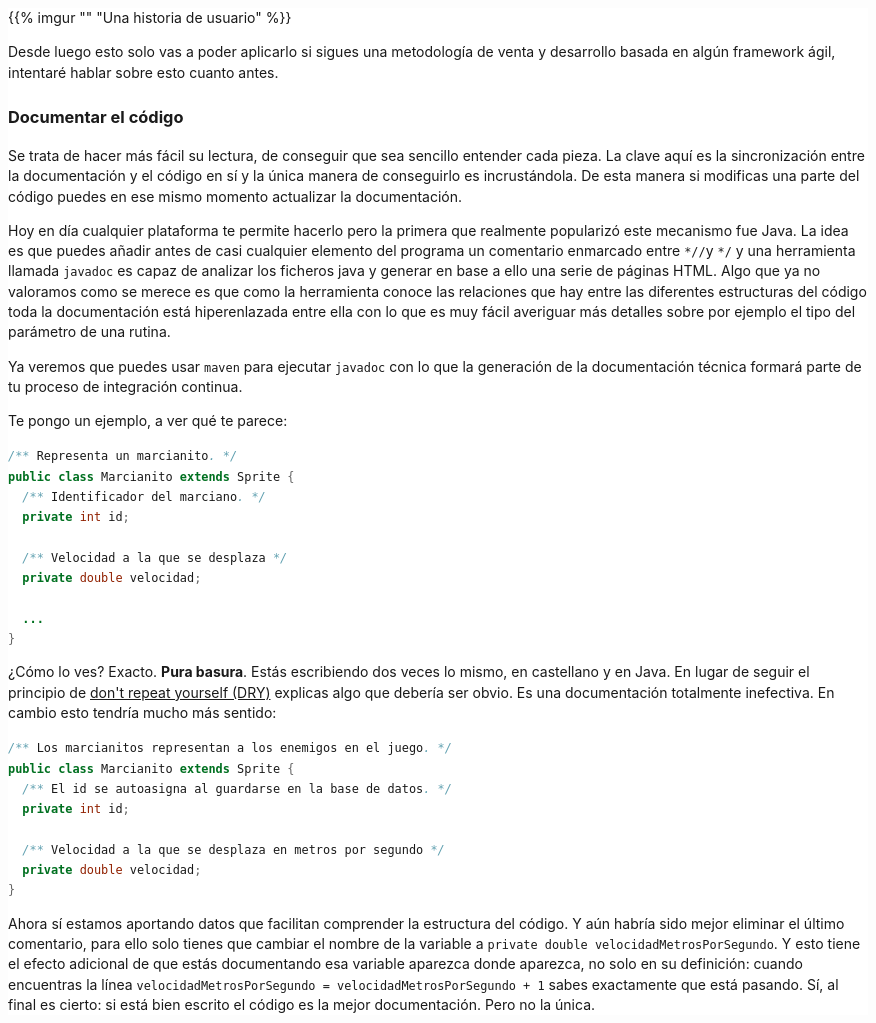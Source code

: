 {{% imgur "" "Una historia de usuario" %}}

Desde luego esto solo vas a poder aplicarlo si sigues una metodología de venta y desarrollo basada en algún framework ágil, intentaré hablar sobre esto cuanto antes.

### Documentar el código

Se trata de hacer más fácil su lectura, de conseguir que sea sencillo entender cada pieza. La clave aquí es la sincronización entre la documentación y el código en sí y la única manera de conseguirlo es incrustándola. De esta manera si modificas una parte del código puedes en ese mismo momento actualizar la documentación.

Hoy en día cualquier plataforma te permite hacerlo pero la primera que realmente popularizó este mecanismo fue Java. La idea es que puedes añadir antes de casi cualquier elemento del programa un comentario enmarcado entre ```*//```y ```*/``` y una herramienta llamada ```javadoc``` es capaz de analizar los ficheros java y generar en base a ello una serie de páginas HTML. Algo que ya no valoramos como se merece es que como la herramienta conoce las relaciones que hay entre las diferentes estructuras del código toda la documentación está hiperenlazada entre ella con lo que es muy fácil averiguar más detalles sobre por ejemplo el tipo del parámetro de una rutina.

Ya veremos que puedes usar ```maven``` para ejecutar ```javadoc``` con lo que la generación de la documentación técnica formará parte de tu proceso de integración continua.

Te pongo un ejemplo, a ver qué te parece:

```java
/** Representa un marcianito. */
public class Marcianito extends Sprite {
  /** Identificador del marciano. */
  private int id;

  /** Velocidad a la que se desplaza */
  private double velocidad;

  ...
}
```

¿Cómo lo ves? Exacto. **Pura basura**. Estás escribiendo dos veces lo mismo, en castellano y en Java. En lugar de seguir el principio de [don't repeat yourself (DRY)](TODO!) explicas algo que debería ser obvio. Es una documentación totalmente inefectiva. En cambio esto tendría mucho más sentido:

```java
/** Los marcianitos representan a los enemigos en el juego. */
public class Marcianito extends Sprite {
  /** El id se autoasigna al guardarse en la base de datos. */
  private int id;

  /** Velocidad a la que se desplaza en metros por segundo */
  private double velocidad;
}
```

Ahora sí estamos aportando datos que facilitan comprender la estructura del código. Y aún habría sido mejor eliminar el último comentario, para ello solo tienes que cambiar el nombre de la variable a ```private double velocidadMetrosPorSegundo```. Y esto tiene el efecto adicional de que estás documentando esa variable aparezca donde aparezca, no solo en su definición: cuando encuentras la línea ```velocidadMetrosPorSegundo = velocidadMetrosPorSegundo + 1``` sabes exactamente que está pasando. Sí, al final es cierto: si está bien escrito el código es la mejor documentación. Pero no la única.
